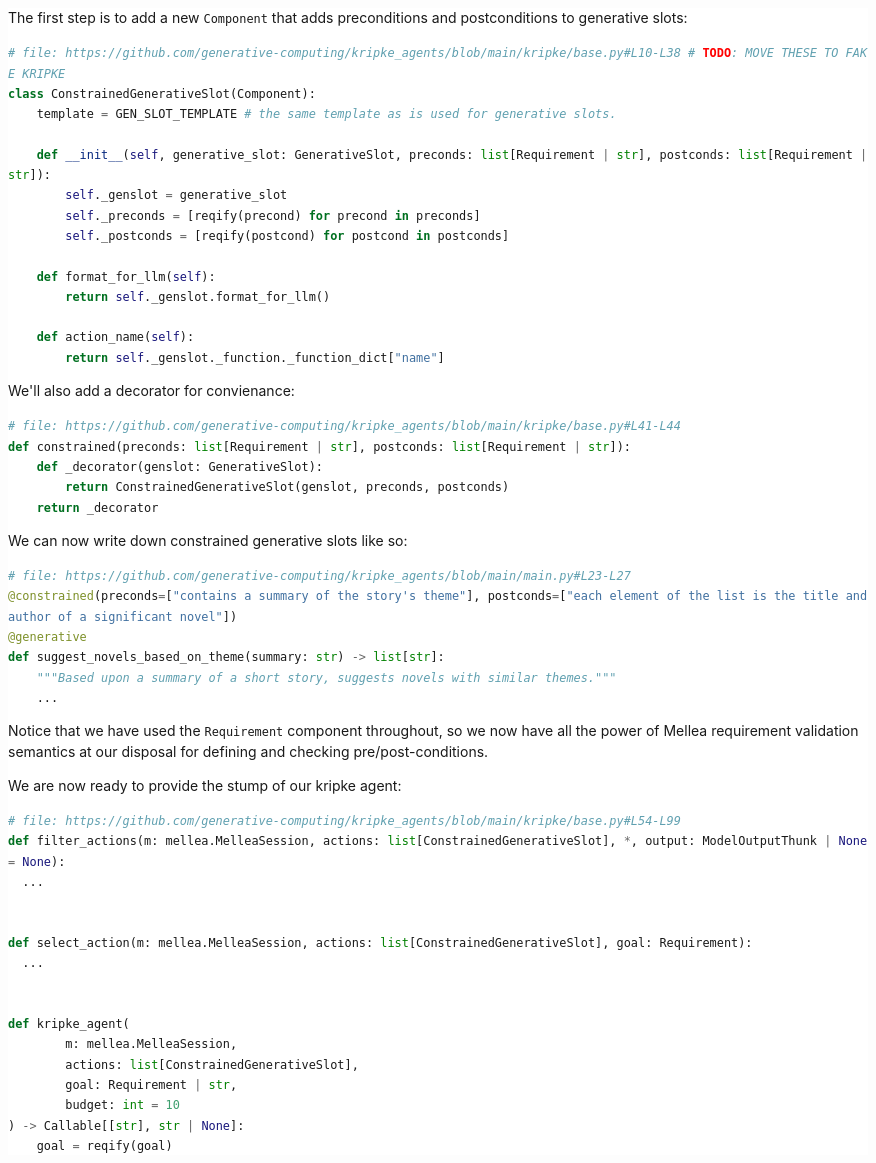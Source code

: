 The first step is to add a new `Component` that adds preconditions and postconditions to generative slots:

```python
# file: https://github.com/generative-computing/kripke_agents/blob/main/kripke/base.py#L10-L38 # TODO: MOVE THESE TO FAKE KRIPKE
class ConstrainedGenerativeSlot(Component):
    template = GEN_SLOT_TEMPLATE # the same template as is used for generative slots.

    def __init__(self, generative_slot: GenerativeSlot, preconds: list[Requirement | str], postconds: list[Requirement | str]):
        self._genslot = generative_slot
        self._preconds = [reqify(precond) for precond in preconds]
        self._postconds = [reqify(postcond) for postcond in postconds]
    
    def format_for_llm(self):
        return self._genslot.format_for_llm()
    
    def action_name(self):
        return self._genslot._function._function_dict["name"]
```

We'll also add a decorator for convienance:

```python
# file: https://github.com/generative-computing/kripke_agents/blob/main/kripke/base.py#L41-L44
def constrained(preconds: list[Requirement | str], postconds: list[Requirement | str]):
    def _decorator(genslot: GenerativeSlot):
        return ConstrainedGenerativeSlot(genslot, preconds, postconds)
    return _decorator
```

We can now write down constrained generative slots like so:

```python
# file: https://github.com/generative-computing/kripke_agents/blob/main/main.py#L23-L27
@constrained(preconds=["contains a summary of the story's theme"], postconds=["each element of the list is the title and author of a significant novel"])
@generative
def suggest_novels_based_on_theme(summary: str) -> list[str]:
    """Based upon a summary of a short story, suggests novels with similar themes."""
    ...
```

Notice that we have used the `Requirement` component throughout, so we now have all the power of Mellea requirement validation semantics at our disposal for defining and checking pre/post-conditions.

We are now ready to provide the stump of our kripke agent:

```python
# file: https://github.com/generative-computing/kripke_agents/blob/main/kripke/base.py#L54-L99
def filter_actions(m: mellea.MelleaSession, actions: list[ConstrainedGenerativeSlot], *, output: ModelOutputThunk | None = None):
  ...


def select_action(m: mellea.MelleaSession, actions: list[ConstrainedGenerativeSlot], goal: Requirement):
  ...


def kripke_agent(
        m: mellea.MelleaSession,
        actions: list[ConstrainedGenerativeSlot],
        goal: Requirement | str,
        budget: int = 10
) -> Callable[[str], str | None]:
    goal = reqify(goal)

```